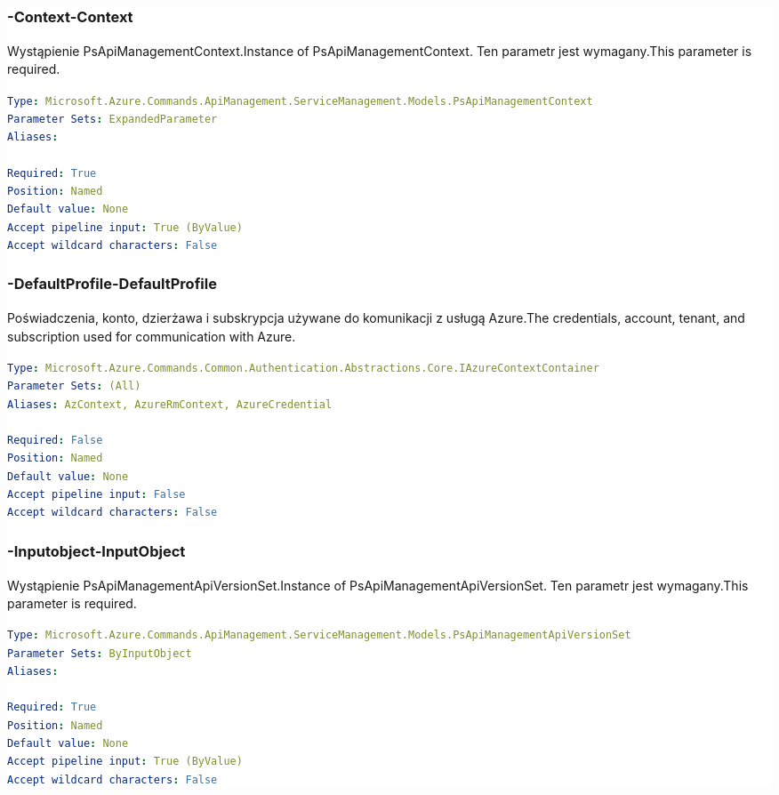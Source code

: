 ### <span data-ttu-id="c11bc-116">-Context</span><span class="sxs-lookup"><span data-stu-id="c11bc-116">-Context</span></span>
<span data-ttu-id="c11bc-117">Wystąpienie PsApiManagementContext.</span><span class="sxs-lookup"><span data-stu-id="c11bc-117">Instance of PsApiManagementContext.</span></span>
<span data-ttu-id="c11bc-118">Ten parametr jest wymagany.</span><span class="sxs-lookup"><span data-stu-id="c11bc-118">This parameter is required.</span></span>

```yaml
Type: Microsoft.Azure.Commands.ApiManagement.ServiceManagement.Models.PsApiManagementContext
Parameter Sets: ExpandedParameter
Aliases:

Required: True
Position: Named
Default value: None
Accept pipeline input: True (ByValue)
Accept wildcard characters: False
```

### <span data-ttu-id="c11bc-119">-DefaultProfile</span><span class="sxs-lookup"><span data-stu-id="c11bc-119">-DefaultProfile</span></span>
<span data-ttu-id="c11bc-120">Poświadczenia, konto, dzierżawa i subskrypcja używane do komunikacji z usługą Azure.</span><span class="sxs-lookup"><span data-stu-id="c11bc-120">The credentials, account, tenant, and subscription used for communication with Azure.</span></span>

```yaml
Type: Microsoft.Azure.Commands.Common.Authentication.Abstractions.Core.IAzureContextContainer
Parameter Sets: (All)
Aliases: AzContext, AzureRmContext, AzureCredential

Required: False
Position: Named
Default value: None
Accept pipeline input: False
Accept wildcard characters: False
```

### <span data-ttu-id="c11bc-121">-Inputobject</span><span class="sxs-lookup"><span data-stu-id="c11bc-121">-InputObject</span></span>
<span data-ttu-id="c11bc-122">Wystąpienie PsApiManagementApiVersionSet.</span><span class="sxs-lookup"><span data-stu-id="c11bc-122">Instance of PsApiManagementApiVersionSet.</span></span> <span data-ttu-id="c11bc-123">Ten parametr jest wymagany.</span><span class="sxs-lookup"><span data-stu-id="c11bc-123">This parameter is required.</span></span>

```yaml
Type: Microsoft.Azure.Commands.ApiManagement.ServiceManagement.Models.PsApiManagementApiVersionSet
Parameter Sets: ByInputObject
Aliases:

Required: True
Position: Named
Default value: None
Accept pipeline input: True (ByValue)
Accept wildcard characters: False
```
